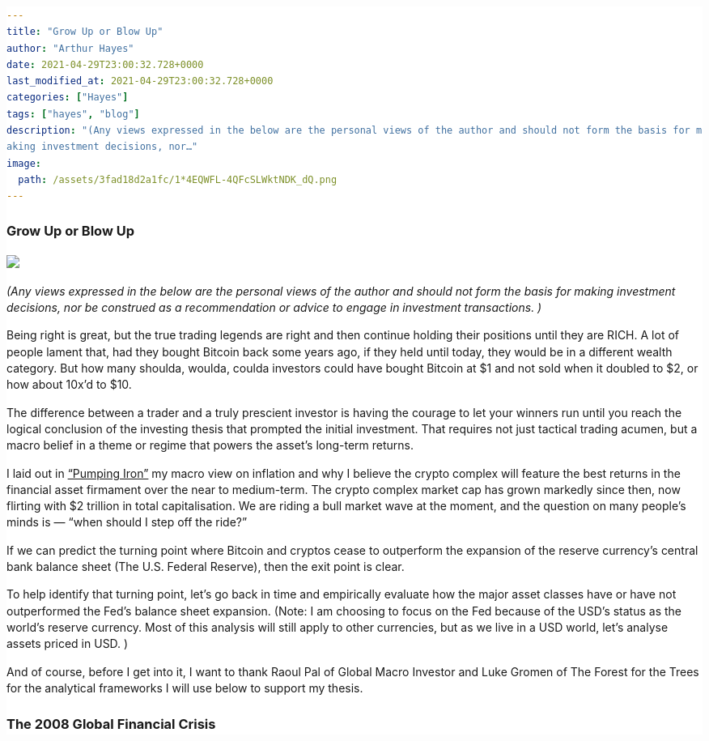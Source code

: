 ```yaml
---
title: "Grow Up or Blow Up"
author: "Arthur Hayes"
date: 2021-04-29T23:00:32.728+0000
last_modified_at: 2021-04-29T23:00:32.728+0000
categories: ["Hayes"]
tags: ["hayes", "blog"]
description: "(Any views expressed in the below are the personal views of the author and should not form the basis for making investment decisions, nor…"
image:
  path: /assets/3fad18d2a1fc/1*4EQWFL-4QFcSLWktNDK_dQ.png
---
```


### Grow Up or Blow Up


![](assets/3fad18d2a1fc/1*4EQWFL-4QFcSLWktNDK_dQ.png)


_\(Any views expressed in the below are the personal views of the author and should not form the basis for making investment decisions, nor be construed as a recommendation or advice to engage in investment transactions\. \)_

Being right is great, but the true trading legends are right and then continue holding their positions until they are RICH\. A lot of people lament that, had they bought Bitcoin back some years ago, if they held until today, they would be in a different wealth category\. But how many shoulda, woulda, coulda investors could have bought Bitcoin at $1 and not sold when it doubled to $2, or how about 10x’d to $10\.

The difference between a trader and a truly prescient investor is having the courage to let your winners run until you reach the logical conclusion of the investing thesis that prompted the initial investment\. That requires not just tactical trading acumen, but a macro belief in a theme or regime that powers the asset’s long\-term returns\.

I laid out in [“Pumping Iron”](pumping-iron-ae8a54a32ea2) my macro view on inflation and why I believe the crypto complex will feature the best returns in the financial asset firmament over the near to medium\-term\. The crypto complex market cap has grown markedly since then, now flirting with $2 trillion in total capitalisation\. We are riding a bull market wave at the moment, and the question on many people’s minds is — “when should I step off the ride?”

If we can predict the turning point where Bitcoin and cryptos cease to outperform the expansion of the reserve currency’s central bank balance sheet \(The U\.S\. Federal Reserve\), then the exit point is clear\.

To help identify that turning point, let’s go back in time and empirically evaluate how the major asset classes have or have not outperformed the Fed’s balance sheet expansion\. \(Note: I am choosing to focus on the Fed because of the USD’s status as the world’s reserve currency\. Most of this analysis will still apply to other currencies, but as we live in a USD world, let’s analyse assets priced in USD\. \)

And of course, before I get into it, I want to thank Raoul Pal of Global Macro Investor and Luke Gromen of The Forest for the Trees for the analytical frameworks I will use below to support my thesis\.
### **The 2008 Global Financial Crisis**
